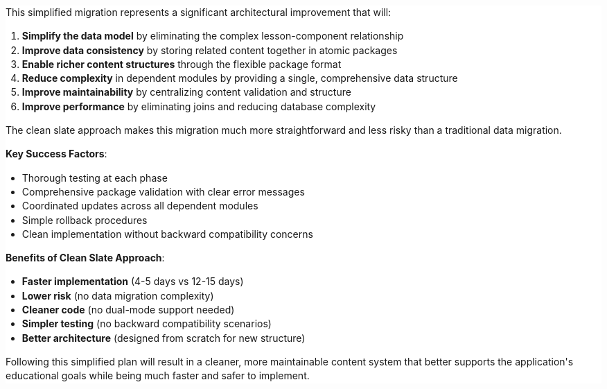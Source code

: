 This simplified migration represents a significant architectural improvement that will:

1. **Simplify the data model** by eliminating the complex lesson-component relationship
2. **Improve data consistency** by storing related content together in atomic packages
3. **Enable richer content structures** through the flexible package format
4. **Reduce complexity** in dependent modules by providing a single, comprehensive data structure
5. **Improve maintainability** by centralizing content validation and structure
6. **Improve performance** by eliminating joins and reducing database complexity

The clean slate approach makes this migration much more straightforward and less risky than a traditional data migration.

**Key Success Factors**:
- Thorough testing at each phase
- Comprehensive package validation with clear error messages
- Coordinated updates across all dependent modules
- Simple rollback procedures
- Clean implementation without backward compatibility concerns

**Benefits of Clean Slate Approach**:
- **Faster implementation** (4-5 days vs 12-15 days)
- **Lower risk** (no data migration complexity)
- **Cleaner code** (no dual-mode support needed)
- **Simpler testing** (no backward compatibility scenarios)
- **Better architecture** (designed from scratch for new structure)

Following this simplified plan will result in a cleaner, more maintainable content system that better supports the application's educational goals while being much faster and safer to implement.
